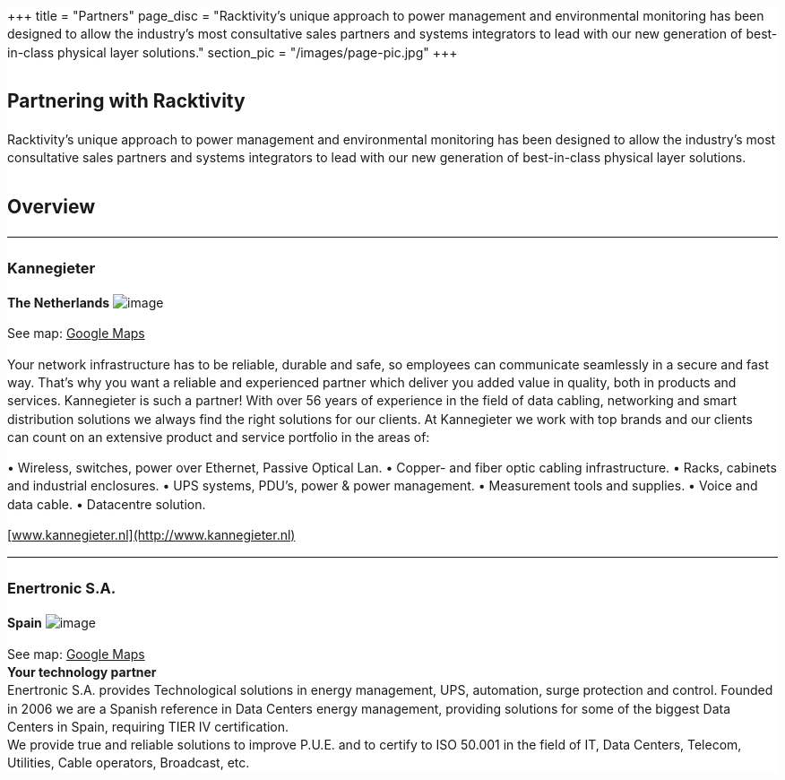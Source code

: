 +++
title = "Partners"
page_disc = "Racktivity’s unique approach to power management and environmental monitoring has been designed to allow the industry’s most consultative sales partners and systems integrators to lead with our new generation of best-in-class physical layer solutions."
section_pic = "/images/page-pic.jpg"
+++

Partnering with Racktivity
--------------------------

Racktivity’s unique approach to power management and environmental monitoring has been designed to allow the industry’s most consultative sales partners and systems integrators to lead with our new generation of best-in-class physical layer solutions.


## Overview

-------------------------------

### Kannegieter

**The Netherlands**
![image](/images/kannegieter.png)

See map: [Google Maps](http://maps.google.nl?q=astronaut+28+amersfoort+nl)  

Your network infrastructure has to be  reliable, durable and safe, so employees can communicate seamlessly in a secure and fast way. That’s why you want a reliable and experienced partner which deliver you added value in quality, both in products and services. Kannegieter is such a partner!  With over 56 years of experience in the field of data cabling, networking and smart distribution solutions we always find the right solutions for our clients. At Kannegieter we work with top brands and our clients can count on an extensive product and service portfolio in the areas of:  

•	Wireless, switches, power over Ethernet, Passive Optical Lan. 
•	Copper- and fiber optic cabling infrastructure. 
•	Racks, cabinets and industrial enclosures.
•	UPS systems, PDU’s, power & power management. 
•	Measurement tools and supplies. 
•	Voice and data cable.
•	Datacentre solution. 
    
[www.kannegieter.nl](http://www.kannegieter.nl)

---------------------------------------

### Enertronic S.A.

**Spain**
![image](/images/enertronic.png)

See map: [Google Maps](http://maps.google.es?q=Sierra+de+Guadarrama+9+Bis+28830+San+Fernando+de+Henares+Madrid+es)  
**Your technology partner**  
Enertronic S.A. provides Technological solutions in energy management, UPS, automation, surge protection and control. 
Founded in 2006 we are a Spanish reference in Data Centers energy management, providing solutions for some of the biggest Data Centers in Spain, requiring TIER IV certification.  
We provide true and reliable solutions to improve P.U.E. and to certify to ISO 50.001 in the field of IT, Data Centers, Telecom, Utilities, Cable operators, Broadcast, etc. 
